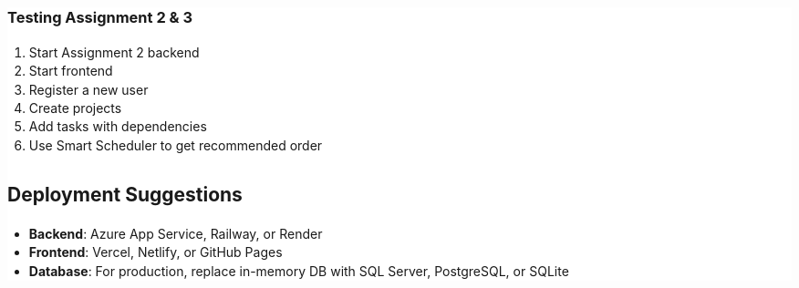 ### Testing Assignment 2 & 3
1. Start Assignment 2 backend
2. Start frontend
3. Register a new user
4. Create projects
5. Add tasks with dependencies
6. Use Smart Scheduler to get recommended order

## Deployment Suggestions

- **Backend**: Azure App Service, Railway, or Render
- **Frontend**: Vercel, Netlify, or GitHub Pages
- **Database**: For production, replace in-memory DB with SQL Server, PostgreSQL, or SQLite
